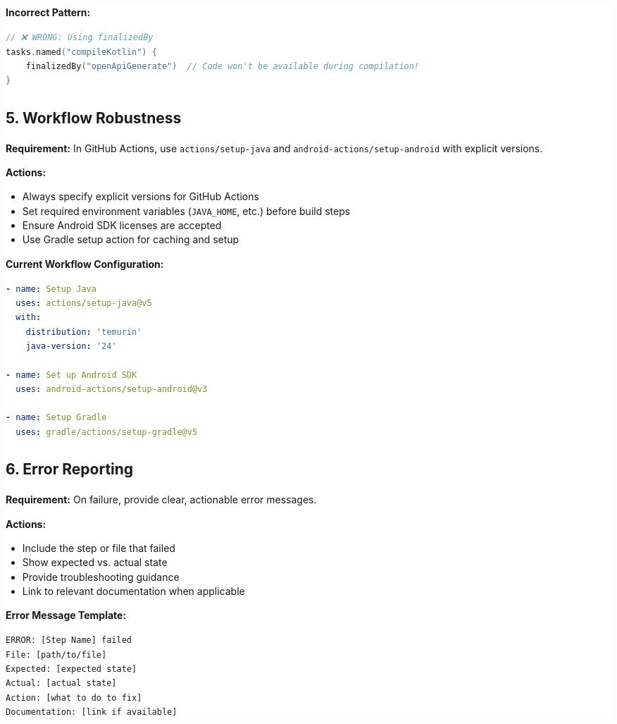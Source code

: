 **Incorrect Pattern:**
```kotlin
// ❌ WRONG: Using finalizedBy
tasks.named("compileKotlin") {
    finalizedBy("openApiGenerate")  // Code won't be available during compilation!
}
```

## 5. Workflow Robustness

**Requirement:** In GitHub Actions, use `actions/setup-java` and `android-actions/setup-android` with explicit versions.

**Actions:**
- Always specify explicit versions for GitHub Actions
- Set required environment variables (`JAVA_HOME`, etc.) before build steps
- Ensure Android SDK licenses are accepted
- Use Gradle setup action for caching and setup

**Current Workflow Configuration:**
```yaml
- name: Setup Java
  uses: actions/setup-java@v5
  with:
    distribution: 'temurin'
    java-version: '24'

- name: Set up Android SDK
  uses: android-actions/setup-android@v3

- name: Setup Gradle
  uses: gradle/actions/setup-gradle@v5
```

## 6. Error Reporting

**Requirement:** On failure, provide clear, actionable error messages.

**Actions:**
- Include the step or file that failed
- Show expected vs. actual state
- Provide troubleshooting guidance
- Link to relevant documentation when applicable

**Error Message Template:**
```
ERROR: [Step Name] failed
File: [path/to/file]
Expected: [expected state]
Actual: [actual state]
Action: [what to do to fix]
Documentation: [link if available]
```
